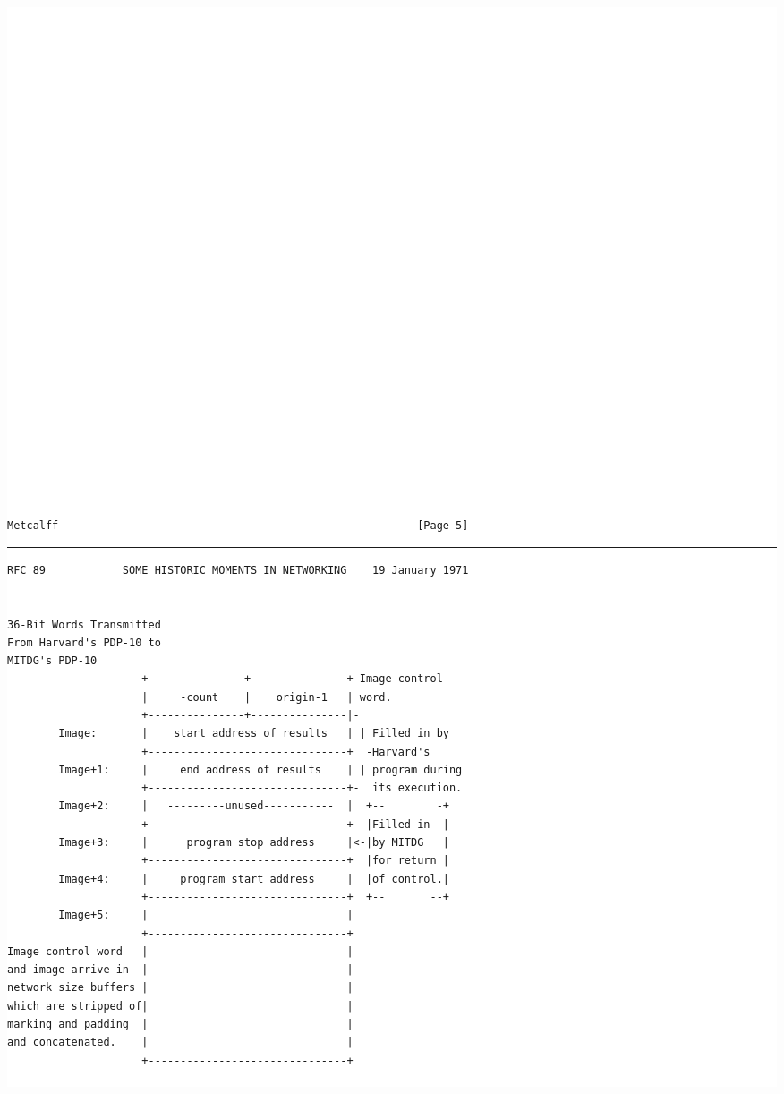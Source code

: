 ``` newpage




























Metcalff                                                        [Page 5]
```

------------------------------------------------------------------------

``` newpage
RFC 89            SOME HISTORIC MOMENTS IN NETWORKING    19 January 1971


36-Bit Words Transmitted
From Harvard's PDP-10 to
MITDG's PDP-10
                     +---------------+---------------+ Image control
                     |     -count    |    origin-1   | word.
                     +---------------+---------------|-
        Image:       |    start address of results   | | Filled in by
                     +-------------------------------+  -Harvard's
        Image+1:     |     end address of results    | | program during
                     +-------------------------------+-  its execution.
        Image+2:     |   ---------unused-----------  |  +--        -+
                     +-------------------------------+  |Filled in  |
        Image+3:     |      program stop address     |<-|by MITDG   |
                     +-------------------------------+  |for return |
        Image+4:     |     program start address     |  |of control.|
                     +-------------------------------+  +--       --+
        Image+5:     |                               |
                     +-------------------------------+
Image control word   |                               |
and image arrive in  |                               |
network size buffers |                               |
which are stripped of|                               |
marking and padding  |                               |
and concatenated.    |                               |
                     +-------------------------------+


```